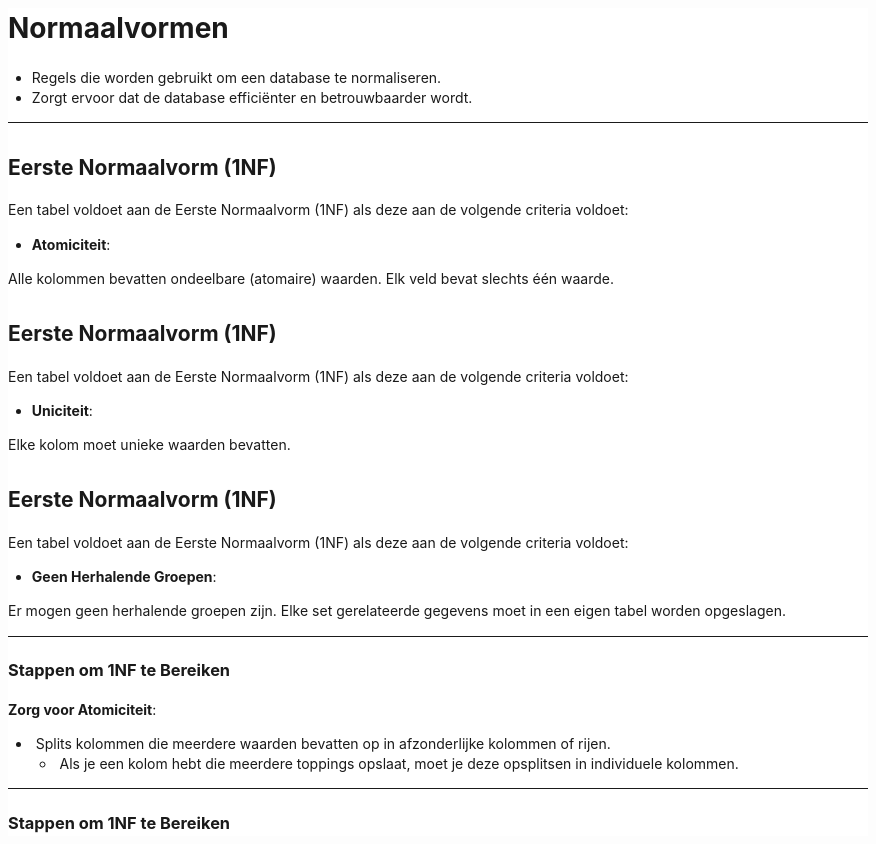 # Normaalvormen

- Regels die worden gebruikt om een database te normaliseren.
- Zorgt ervoor dat de database efficiënter en betrouwbaarder wordt.

---

<section data-auto-animate>

## Eerste Normaalvorm (1NF)

Een tabel voldoet aan de Eerste Normaalvorm (1NF) als deze aan de volgende criteria voldoet:

- **Atomiciteit**:

<p class="fragment fade-down"> Alle kolommen bevatten ondeelbare (atomaire) waarden. Elk veld bevat slechts één waarde. </p>
</section>
<section data-auto-animate>

## Eerste Normaalvorm (1NF)

Een tabel voldoet aan de Eerste Normaalvorm (1NF) als deze aan de volgende criteria voldoet:

- **Uniciteit**:

<p class="fragment fade-down"> Elke kolom moet unieke waarden bevatten.</p>
</section>
<section data-auto-animate>

## Eerste Normaalvorm (1NF)

Een tabel voldoet aan de Eerste Normaalvorm (1NF) als deze aan de volgende criteria voldoet:

- **Geen Herhalende Groepen**:

<p class="fragment fade-down">Er mogen geen herhalende groepen zijn. Elke set gerelateerde gegevens moet in een eigen tabel worden opgeslagen.</p>
</section>

---

### Stappen om 1NF te Bereiken

**Zorg voor Atomiciteit**:

- &shy;  Splits kolommen die meerdere waarden bevatten op in afzonderlijke kolommen of rijen.
  - &shy;  Als je een kolom hebt die meerdere toppings opslaat, moet je deze opsplitsen in individuele kolommen.

---

### Stappen om 1NF te Bereiken
